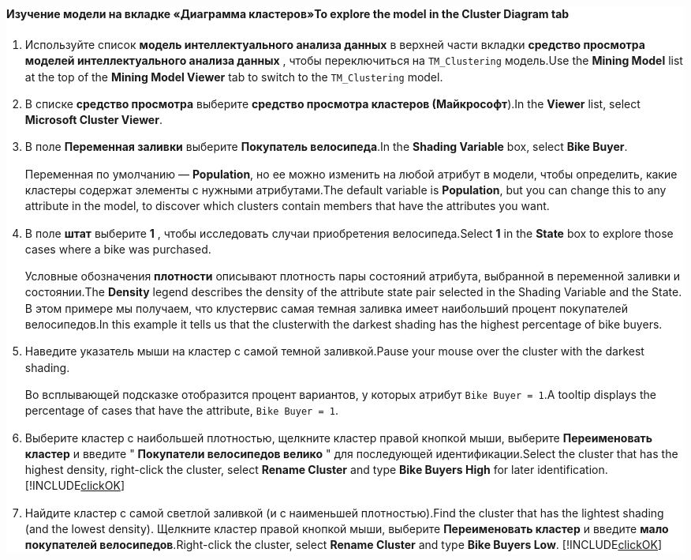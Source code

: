 #### <a name="to-explore-the-model-in-the-cluster-diagram-tab"></a><span data-ttu-id="4c100-110">Изучение модели на вкладке «Диаграмма кластеров»</span><span class="sxs-lookup"><span data-stu-id="4c100-110">To explore the model in the Cluster Diagram tab</span></span>  
  
1.  <span data-ttu-id="4c100-111">Используйте список **модель интеллектуального анализа данных** в верхней части вкладки **средство просмотра моделей интеллектуального анализа данных** , чтобы переключиться на `TM_Clustering` модель.</span><span class="sxs-lookup"><span data-stu-id="4c100-111">Use the **Mining Model** list at the top of the **Mining Model Viewer** tab to switch to the `TM_Clustering` model.</span></span>  
  
2.  <span data-ttu-id="4c100-112">В списке **средство просмотра** выберите **средство просмотра кластеров (Майкрософт**).</span><span class="sxs-lookup"><span data-stu-id="4c100-112">In the **Viewer** list, select **Microsoft Cluster Viewer**.</span></span>  
  
3.  <span data-ttu-id="4c100-113">В поле **Переменная заливки** выберите **Покупатель велосипеда**.</span><span class="sxs-lookup"><span data-stu-id="4c100-113">In the **Shading Variable** box, select **Bike Buyer**.</span></span>  
  
     <span data-ttu-id="4c100-114">Переменная по умолчанию — **Population**, но ее можно изменить на любой атрибут в модели, чтобы определить, какие кластеры содержат элементы с нужными атрибутами.</span><span class="sxs-lookup"><span data-stu-id="4c100-114">The default variable is **Population**, but you can change this to any attribute in the model, to discover which clusters contain members that have the attributes you want.</span></span>  
  
4.  <span data-ttu-id="4c100-115">В поле **штат** выберите **1** , чтобы исследовать случаи приобретения велосипеда.</span><span class="sxs-lookup"><span data-stu-id="4c100-115">Select **1** in the **State** box to explore those cases where a bike was purchased.</span></span>  
  
     <span data-ttu-id="4c100-116">Условные обозначения **плотности** описывают плотность пары состояний атрибута, выбранной в переменной заливки и состоянии.</span><span class="sxs-lookup"><span data-stu-id="4c100-116">The **Density** legend describes the density of the attribute state pair selected in the Shading Variable and the State.</span></span> <span data-ttu-id="4c100-117">В этом примере мы получаем, что клустервис самая темная заливка имеет наибольший процент покупателей велосипедов.</span><span class="sxs-lookup"><span data-stu-id="4c100-117">In this example it tells us that the clusterwith the darkest shading has the highest percentage of bike buyers.</span></span>  
  
5.  <span data-ttu-id="4c100-118">Наведите указатель мыши на кластер с самой темной заливкой.</span><span class="sxs-lookup"><span data-stu-id="4c100-118">Pause your mouse over the cluster with the darkest shading.</span></span>  
  
     <span data-ttu-id="4c100-119">Во всплывающей подсказке отобразится процент вариантов, у которых атрибут `Bike Buyer = 1`.</span><span class="sxs-lookup"><span data-stu-id="4c100-119">A tooltip displays the percentage of cases that have the attribute, `Bike Buyer = 1`.</span></span>  
  
6.  <span data-ttu-id="4c100-120">Выберите кластер с наибольшей плотностью, щелкните кластер правой кнопкой мыши, выберите **Переименовать кластер** и введите " **Покупатели велосипедов велико** " для последующей идентификации.</span><span class="sxs-lookup"><span data-stu-id="4c100-120">Select the cluster that has the highest density, right-click the cluster, select **Rename Cluster** and type **Bike Buyers High** for later identification.</span></span> [!INCLUDE[clickOK](../includes/clickok-md.md)]  
  
7.  <span data-ttu-id="4c100-121">Найдите кластер с самой светлой заливкой (и с наименьшей плотностью).</span><span class="sxs-lookup"><span data-stu-id="4c100-121">Find the cluster that has the lightest shading (and the lowest density).</span></span> <span data-ttu-id="4c100-122">Щелкните кластер правой кнопкой мыши, выберите **Переименовать кластер** и введите **мало покупателей велосипедов**.</span><span class="sxs-lookup"><span data-stu-id="4c100-122">Right-click the cluster, select **Rename Cluster** and type **Bike Buyers Low**.</span></span> [!INCLUDE[clickOK](../includes/clickok-md.md)]  
  